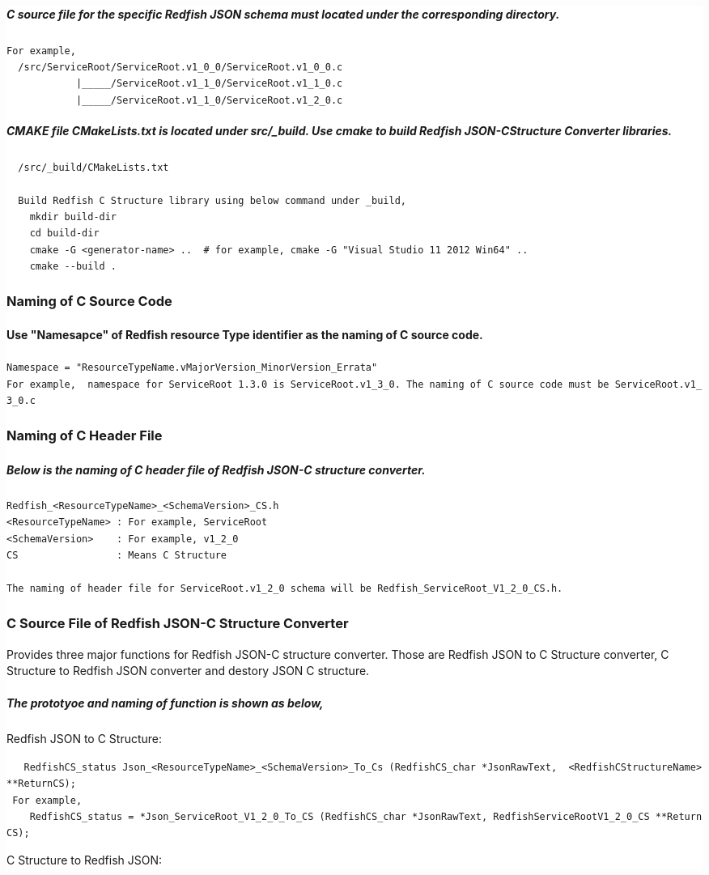 ##### C source file for the specific Redfish JSON schema must located under the corresponding directory.
    For example,
      /src/ServiceRoot/ServiceRoot.v1_0_0/ServiceRoot.v1_0_0.c
                |_____/ServiceRoot.v1_1_0/ServiceRoot.v1_1_0.c
                |_____/ServiceRoot.v1_1_0/ServiceRoot.v1_2_0.c

##### CMAKE file CMakeLists.txt is located under src/_build. Use cmake to build Redfish JSON-CStructure Converter libraries.
      /src/_build/CMakeLists.txt

      Build Redfish C Structure library using below command under _build,
        mkdir build-dir
        cd build-dir
        cmake -G <generator-name> ..  # for example, cmake -G "Visual Studio 11 2012 Win64" ..
        cmake --build . 

### Naming of C Source Code
#### Use "Namesapce" of Redfish resource Type identifier as the naming of C source code.
    Namespace = "ResourceTypeName.vMajorVersion_MinorVersion_Errata"
    For example,  namespace for ServiceRoot 1.3.0 is ServiceRoot.v1_3_0. The naming of C source code must be ServiceRoot.v1_3_0.c
   
### Naming of C Header File
##### Below is the naming of C header file of Redfish JSON-C structure converter.
    Redfish_<ResourceTypeName>_<SchemaVersion>_CS.h
    <ResourceTypeName> : For example, ServiceRoot
    <SchemaVersion>    : For example, v1_2_0
    CS                 : Means C Structure

    The naming of header file for ServiceRoot.v1_2_0 schema will be Redfish_ServiceRoot_V1_2_0_CS.h.

### C Source File of Redfish JSON-C Structure Converter
Provides three major functions for Redfish JSON-C structure converter. Those are Redfish JSON to C Structure converter, C Structure to Redfish JSON converter and destory JSON C structure.
##### The prototyoe and naming of function is shown as below,
Redfish JSON to C Structure:

       RedfishCS_status Json_<ResourceTypeName>_<SchemaVersion>_To_Cs (RedfishCS_char *JsonRawText,  <RedfishCStructureName> **ReturnCS);
	 For example,
        RedfishCS_status = *Json_ServiceRoot_V1_2_0_To_CS (RedfishCS_char *JsonRawText, RedfishServiceRootV1_2_0_CS **ReturnCS);

C Structure to Redfish JSON:
